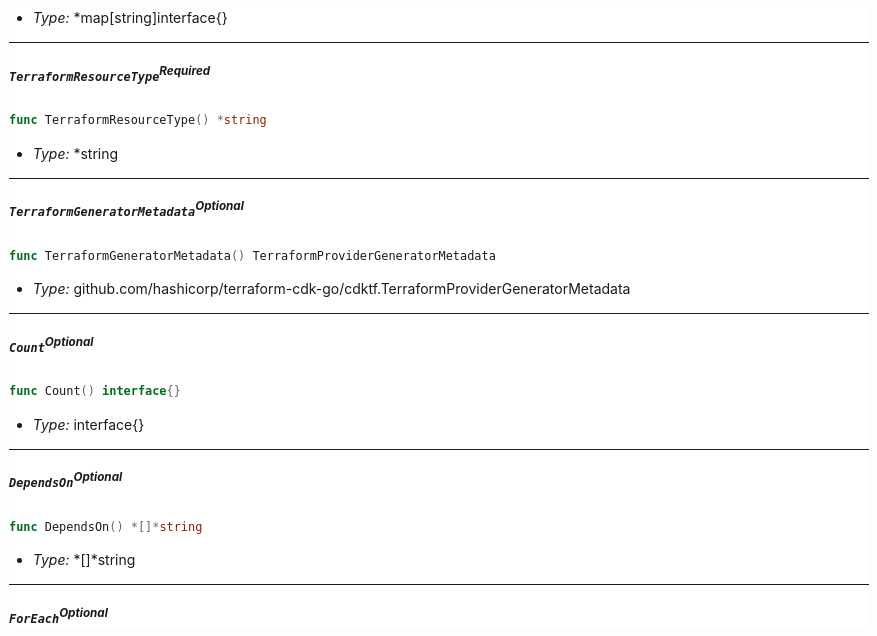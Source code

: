 - *Type:* *map[string]interface{}

---

##### `TerraformResourceType`<sup>Required</sup> <a name="TerraformResourceType" id="@cdktf/provider-mongodbatlas.dataMongodbatlasMaintenanceWindow.DataMongodbatlasMaintenanceWindow.property.terraformResourceType"></a>

```go
func TerraformResourceType() *string
```

- *Type:* *string

---

##### `TerraformGeneratorMetadata`<sup>Optional</sup> <a name="TerraformGeneratorMetadata" id="@cdktf/provider-mongodbatlas.dataMongodbatlasMaintenanceWindow.DataMongodbatlasMaintenanceWindow.property.terraformGeneratorMetadata"></a>

```go
func TerraformGeneratorMetadata() TerraformProviderGeneratorMetadata
```

- *Type:* github.com/hashicorp/terraform-cdk-go/cdktf.TerraformProviderGeneratorMetadata

---

##### `Count`<sup>Optional</sup> <a name="Count" id="@cdktf/provider-mongodbatlas.dataMongodbatlasMaintenanceWindow.DataMongodbatlasMaintenanceWindow.property.count"></a>

```go
func Count() interface{}
```

- *Type:* interface{}

---

##### `DependsOn`<sup>Optional</sup> <a name="DependsOn" id="@cdktf/provider-mongodbatlas.dataMongodbatlasMaintenanceWindow.DataMongodbatlasMaintenanceWindow.property.dependsOn"></a>

```go
func DependsOn() *[]*string
```

- *Type:* *[]*string

---

##### `ForEach`<sup>Optional</sup> <a name="ForEach" id="@cdktf/provider-mongodbatlas.dataMongodbatlasMaintenanceWindow.DataMongodbatlasMaintenanceWindow.property.forEach"></a>
